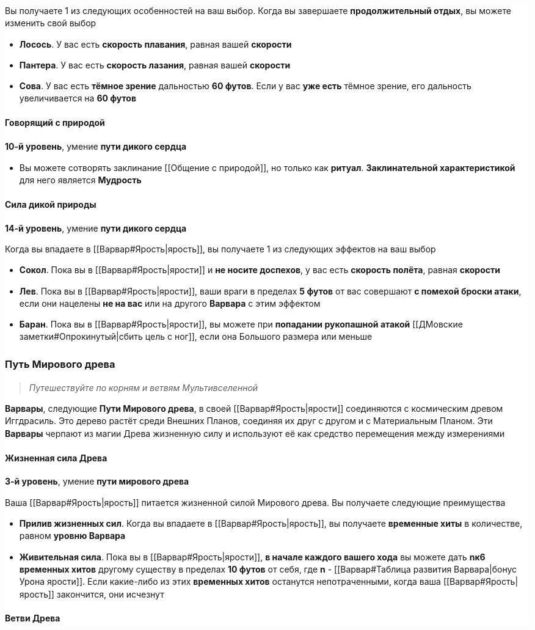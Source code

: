 Вы получаете 1 из следующих особенностей на ваш выбор. Когда вы завершаете **продолжительный отдых**, вы можете изменить свой выбор

- **Лосось**. У вас есть **скорость плавания**, равная вашей **скорости**

- **Пантера**. У вас есть **скорость лазания**, равная вашей **скорости**

- **Сова**. У вас есть **тёмное зрение** дальностью **60 футов**. Если у вас **уже есть** тёмное зрение, его дальность увеличивается на **60 футов**

#### Говорящий с природой

**10-й уровень**, умение **пути дикого сердца**

- Вы можете сотворять заклинание [[Общение с природой]], но только как **ритуал**. **Заклинательной характеристикой** для него является **Мудрость**

#### Сила дикой природы

**14-й уровень**, умение **пути дикого сердца**

Когда вы впадаете в [[Варвар#Ярость|ярость]], вы получаете 1 из следующих эффектов на ваш выбор

- **Сокол**. Пока вы в [[Варвар#Ярость|ярости]] и **не носите доспехов**, у вас есть **скорость полёта**, равная **скорости**

- **Лев**. Пока вы в [[Варвар#Ярость|ярости]], ваши враги в пределах **5 футов** от вас совершают **с помехой броски атаки**, если они нацелены **не на вас** или на другого **Варвара** с этим эффектом

- **Баран**. Пока вы в [[Варвар#Ярость|ярости]], вы можете при **попадании рукопашной атакой** [[ДМовские заметки#Опрокинутый|сбить цель с ног]], если она Большого размера или меньше

### Путь Мирового древа

>_Путешествуйте по корням и ветвям Мультивселенной_

**Варвары**, следующие **Пути Мирового древа**, в своей [[Варвар#Ярость|ярости]] соединяются с космическим древом Иггдрасиль. Это дерево растёт среди Внешних Планов, соединяя их друг с другом и с Материальным Планом. Эти **Варвары** черпают из магии Древа жизненную силу и используют её как средство перемещения между измерениями

#### Жизненная сила Древа

**3-й уровень**, умение **пути мирового древа**

Ваша [[Варвар#Ярость|ярость]] питается жизненной силой Мирового древа. Вы получаете следующие преимущества

- **Прилив жизненных сил**. Когда вы впадаете в [[Варвар#Ярость|ярость]], вы получаете **временные хиты** в количестве, равном **уровню Варвара**

- **Живительная сила**. Пока вы в [[Варвар#Ярость|ярости]], **в начале каждого вашего хода** вы можете дать **nк6 временных хитов** другому существу в пределах **10 футов** от себя, где **n** - [[Варвар#Таблица развития Варвара|бонус Урона ярости]]. Если какие-либо из этих **временных хитов** останутся непотраченными, когда ваша [[Варвар#Ярость|ярость]] закончится, они исчезнут

#### Ветви Древа
